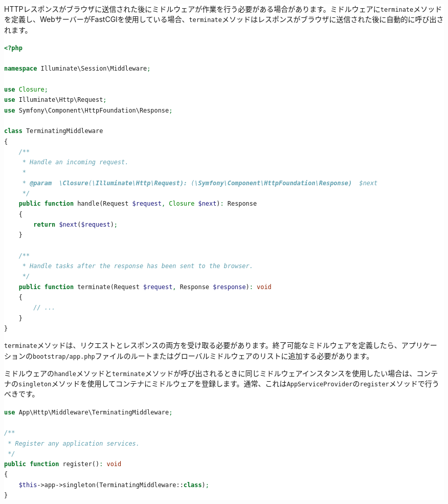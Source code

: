 HTTPレスポンスがブラウザに送信された後にミドルウェアが作業を行う必要がある場合があります。ミドルウェアに`terminate`メソッドを定義し、WebサーバーがFastCGIを使用している場合、`terminate`メソッドはレスポンスがブラウザに送信された後に自動的に呼び出されます。

```php
<?php

namespace Illuminate\Session\Middleware;

use Closure;
use Illuminate\Http\Request;
use Symfony\Component\HttpFoundation\Response;

class TerminatingMiddleware
{
    /**
     * Handle an incoming request.
     *
     * @param  \Closure(\Illuminate\Http\Request): (\Symfony\Component\HttpFoundation\Response)  $next
     */
    public function handle(Request $request, Closure $next): Response
    {
        return $next($request);
    }

    /**
     * Handle tasks after the response has been sent to the browser.
     */
    public function terminate(Request $request, Response $response): void
    {
        // ...
    }
}
```

`terminate`メソッドは、リクエストとレスポンスの両方を受け取る必要があります。終了可能なミドルウェアを定義したら、アプリケーションの`bootstrap/app.php`ファイルのルートまたはグローバルミドルウェアのリストに追加する必要があります。

ミドルウェアの`handle`メソッドと`terminate`メソッドが呼び出されるときに同じミドルウェアインスタンスを使用したい場合は、コンテナの`singleton`メソッドを使用してコンテナにミドルウェアを登録します。通常、これは`AppServiceProvider`の`register`メソッドで行うべきです。

```php
use App\Http\Middleware\TerminatingMiddleware;

/**
 * Register any application services.
 */
public function register(): void
{
    $this->app->singleton(TerminatingMiddleware::class);
}
```

